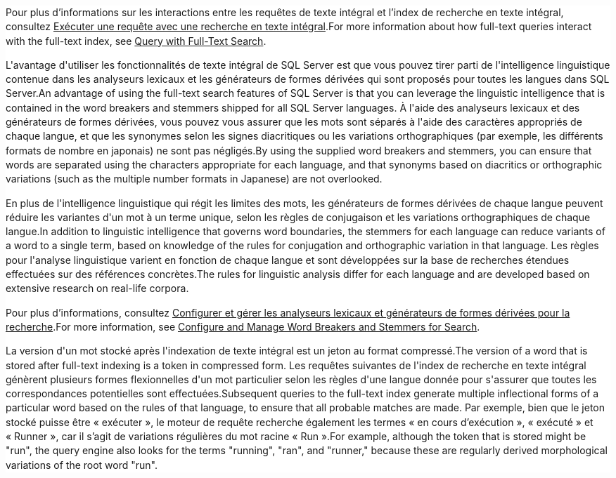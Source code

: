  <span data-ttu-id="3fc89-191">Pour plus d’informations sur les interactions entre les requêtes de texte intégral et l’index de recherche en texte intégral, consultez [Exécuter une requête avec une recherche en texte intégral](../../relational-databases/search/query-with-full-text-search.md).</span><span class="sxs-lookup"><span data-stu-id="3fc89-191">For more information about how full-text queries interact with the full-text index, see [Query with Full-Text Search](../../relational-databases/search/query-with-full-text-search.md).</span></span>  
  
 <span data-ttu-id="3fc89-192">L'avantage d'utiliser les fonctionnalités de texte intégral de SQL Server est que vous pouvez tirer parti de l'intelligence linguistique contenue dans les analyseurs lexicaux et les générateurs de formes dérivées qui sont proposés pour toutes les langues dans SQL Server.</span><span class="sxs-lookup"><span data-stu-id="3fc89-192">An advantage of using the full-text search features of SQL Server is that you can leverage the linguistic intelligence that is contained in the word breakers and stemmers shipped for all SQL Server languages.</span></span> <span data-ttu-id="3fc89-193">À l'aide des analyseurs lexicaux et des générateurs de formes dérivées, vous pouvez vous assurer que les mots sont séparés à l'aide des caractères appropriés de chaque langue, et que les synonymes selon les signes diacritiques ou les variations orthographiques (par exemple, les différents formats de nombre en japonais) ne sont pas négligés.</span><span class="sxs-lookup"><span data-stu-id="3fc89-193">By using the supplied word breakers and stemmers, you can ensure that words are separated using the characters appropriate for each language, and that synonyms based on diacritics or orthographic variations (such as the multiple number formats in Japanese) are not overlooked.</span></span>  
  
 <span data-ttu-id="3fc89-194">En plus de l'intelligence linguistique qui régit les limites des mots, les générateurs de formes dérivées de chaque langue peuvent réduire les variantes d'un mot à un terme unique, selon les règles de conjugaison et les variations orthographiques de chaque langue.</span><span class="sxs-lookup"><span data-stu-id="3fc89-194">In addition to linguistic intelligence that governs word boundaries, the stemmers for each language can reduce variants of a word to a single term, based on knowledge of the rules for conjugation and orthographic variation in that language.</span></span> <span data-ttu-id="3fc89-195">Les règles pour l'analyse linguistique varient en fonction de chaque langue et sont développées sur la base de recherches étendues effectuées sur des références concrètes.</span><span class="sxs-lookup"><span data-stu-id="3fc89-195">The rules for linguistic analysis differ for each language and are developed based on extensive research on real-life corpora.</span></span>  
  
 <span data-ttu-id="3fc89-196">Pour plus d’informations, consultez [Configurer et gérer les analyseurs lexicaux et générateurs de formes dérivées pour la recherche](../../relational-databases/search/configure-and-manage-word-breakers-and-stemmers-for-search.md).</span><span class="sxs-lookup"><span data-stu-id="3fc89-196">For more information, see [Configure and Manage Word Breakers and Stemmers for Search](../../relational-databases/search/configure-and-manage-word-breakers-and-stemmers-for-search.md).</span></span>  
  
 <span data-ttu-id="3fc89-197">La version d'un mot stocké après l'indexation de texte intégral est un jeton au format compressé.</span><span class="sxs-lookup"><span data-stu-id="3fc89-197">The version of a word that is stored after full-text indexing is a token in compressed form.</span></span> <span data-ttu-id="3fc89-198">Les requêtes suivantes de l'index de recherche en texte intégral génèrent plusieurs formes flexionnelles d'un mot particulier selon les règles d'une langue donnée pour s'assurer que toutes les correspondances potentielles sont effectuées.</span><span class="sxs-lookup"><span data-stu-id="3fc89-198">Subsequent queries to the full-text index generate multiple inflectional forms of a particular word based on the rules of that language, to ensure that all probable matches are made.</span></span> <span data-ttu-id="3fc89-199">Par exemple, bien que le jeton stocké puisse être « exécuter », le moteur de requête recherche également les termes « en cours d’exécution », « exécuté » et « Runner », car il s’agit de variations régulières du mot racine « Run ».</span><span class="sxs-lookup"><span data-stu-id="3fc89-199">For example, although the token that is stored might be "run", the query engine also looks for the terms "running", "ran", and "runner," because these are regularly derived morphological variations of the root word "run".</span></span>  
  